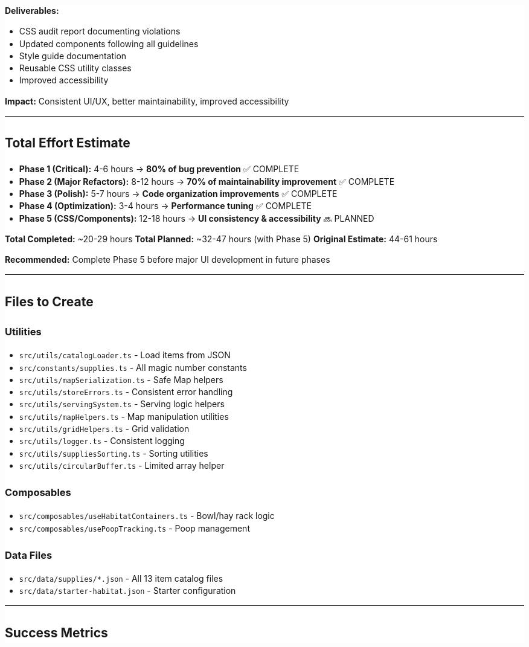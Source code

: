 **Deliverables:**
- CSS audit report documenting violations
- Updated components following all guidelines
- Style guide documentation
- Reusable CSS utility classes
- Improved accessibility

**Impact:** Consistent UI/UX, better maintainability, improved accessibility

---

## Total Effort Estimate

- **Phase 1 (Critical):** 4-6 hours → **80% of bug prevention** ✅ COMPLETE
- **Phase 2 (Major Refactors):** 8-12 hours → **70% of maintainability improvement** ✅ COMPLETE
- **Phase 3 (Polish):** 5-7 hours → **Code organization improvements** ✅ COMPLETE
- **Phase 4 (Optimization):** 3-4 hours → **Performance tuning** ✅ COMPLETE
- **Phase 5 (CSS/Components):** 12-18 hours → **UI consistency & accessibility** 🔜 PLANNED

**Total Completed:** ~20-29 hours
**Total Planned:** ~32-47 hours (with Phase 5)
**Original Estimate:** 44-61 hours

**Recommended:** Complete Phase 5 before major UI development in future phases

---

## Files to Create

### Utilities
- `src/utils/catalogLoader.ts` - Load items from JSON
- `src/constants/supplies.ts` - All magic number constants
- `src/utils/mapSerialization.ts` - Safe Map helpers
- `src/utils/storeErrors.ts` - Consistent error handling
- `src/utils/servingSystem.ts` - Serving logic helpers
- `src/utils/mapHelpers.ts` - Map manipulation utilities
- `src/utils/gridHelpers.ts` - Grid validation
- `src/utils/logger.ts` - Consistent logging
- `src/utils/suppliesSorting.ts` - Sorting utilities
- `src/utils/circularBuffer.ts` - Limited array helper

### Composables
- `src/composables/useHabitatContainers.ts` - Bowl/hay rack logic
- `src/composables/usePoopTracking.ts` - Poop management

### Data Files
- `src/data/supplies/*.json` - All 13 item catalog files
- `src/data/starter-habitat.json` - Starter configuration

---

## Success Metrics
